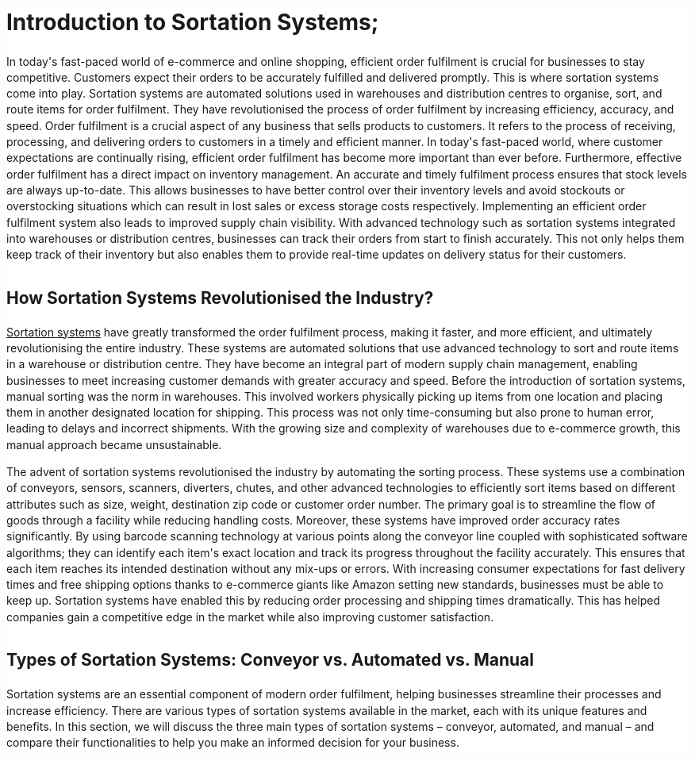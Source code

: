# Introduction to Sortation Systems;
In today's fast-paced world of e-commerce and online shopping, efficient order fulfilment is crucial for businesses to stay competitive. Customers expect their orders to be accurately fulfilled and delivered promptly. This is where sortation systems come into play.
Sortation systems are automated solutions used in warehouses and distribution centres to organise, sort, and route items for order fulfilment. They have revolutionised the process of order fulfilment by increasing efficiency, accuracy, and speed.
Order fulfilment is a crucial aspect of any business that sells products to customers. It refers to the process of receiving, processing, and delivering orders to customers in a timely and efficient manner. In today's fast-paced world, where customer expectations are continually rising, efficient order fulfilment has become more important than ever before.
Furthermore, effective order fulfilment has a direct impact on inventory management. An accurate and timely fulfilment process ensures that stock levels are always up-to-date. This allows businesses to have better control over their inventory levels and avoid stockouts or overstocking situations which can result in lost sales or excess storage costs respectively.
Implementing an efficient order fulfilment system also leads to improved supply chain visibility. With advanced technology such as sortation systems integrated into warehouses or distribution centres, businesses can track their orders from start to finish accurately. This not only helps them keep track of their inventory but also enables them to provide real-time updates on delivery status for their customers.
## How Sortation Systems Revolutionised the Industry?
<a href="https://maveneer.com/sortation-systems" rel="nofollow">Sortation systems</a> have greatly transformed the order fulfilment process, making it faster, and more efficient, and ultimately revolutionising the entire industry. These systems are automated solutions that use advanced technology to sort and route items in a warehouse or distribution centre. They have become an integral part of modern supply chain management, enabling businesses to meet increasing customer demands with greater accuracy and speed.
Before the introduction of sortation systems, manual sorting was the norm in warehouses. This involved workers physically picking up items from one location and placing them in another designated location for shipping. This process was not only time-consuming but also prone to human error, leading to delays and incorrect shipments. With the growing size and complexity of warehouses due to e-commerce growth, this manual approach became unsustainable.

The advent of sortation systems revolutionised the industry by automating the sorting process. These systems use a combination of conveyors, sensors, scanners, diverters, chutes, and other advanced technologies to efficiently sort items based on different attributes such as size, weight, destination zip code or customer order number. The primary goal is to streamline the flow of goods through a facility while reducing handling costs.
Moreover, these systems have improved order accuracy rates significantly. By using barcode scanning technology at various points along the conveyor line coupled with sophisticated software algorithms; they can identify each item's exact location and track its progress throughout the facility accurately. This ensures that each item reaches its intended destination without any mix-ups or errors.
With increasing consumer expectations for fast delivery times and free shipping options thanks to e-commerce giants like Amazon setting new standards, businesses must be able to keep up. Sortation systems have enabled this by reducing order processing and shipping times dramatically. This has helped companies gain a competitive edge in the market while also improving customer satisfaction.
## Types of Sortation Systems: Conveyor vs. Automated vs. Manual
Sortation systems are an essential component of modern order fulfilment, helping businesses streamline their processes and increase efficiency. There are various types of sortation systems available in the market, each with its unique features and benefits. In this section, we will discuss the three main types of sortation systems – conveyor, automated, and manual – and compare their functionalities to help you make an informed decision for your business.
